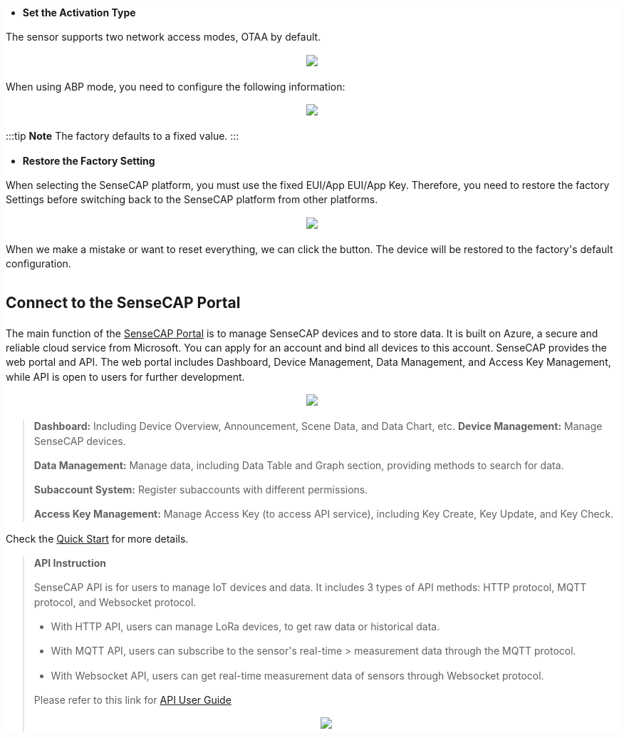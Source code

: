 
* **Set the Activation Type**

The sensor supports two network access modes, OTAA by default.

<div align="center"><img width={600} src="https://files.seeedstudio.com/wiki/wiki%20images/S2120%20Tutorials-Getting%20Started%20with%20SenseCAP%20S2120%208-in-1%20LoRaWAN%20Weather%20Sensor.files/Tutorials-Getting%20Started%20with%20SenseCAP%20S2120%208-in-1%20LoRaWAN%20Weather%20Sensor8003.png"/></div>

When using ABP mode, you need to configure the following information:

<div align="center"><img width={400} src="https://files.seeedstudio.com/wiki/wiki%20images/S2120%20Tutorials-Getting%20Started%20with%20SenseCAP%20S2120%208-in-1%20LoRaWAN%20Weather%20Sensor.files/Tutorials-Getting%20Started%20with%20SenseCAP%20S2120%208-in-1%20LoRaWAN%20Weather%20Sensor8076.png"/></div>

:::tip **Note**
The factory defaults to a fixed value.
:::

* **Restore the Factory Setting**

When selecting the SenseCAP platform, you must use the fixed EUI/App EUI/App Key. Therefore, you need to restore the factory Settings before switching back to the SenseCAP platform from other platforms.

<div align="center"><img width={400} src="https://files.seeedstudio.com/wiki/wiki%20images/S2120%20Tutorials-Getting%20Started%20with%20SenseCAP%20S2120%208-in-1%20LoRaWAN%20Weather%20Sensor.files/Tutorials-Getting%20Started%20with%20SenseCAP%20S2120%208-in-1%20LoRaWAN%20Weather%20Sensor8357.png"/></div>

When we make a mistake or want to reset everything, we can click the button. The device will be restored to the factory's default configuration.

## Connect to the SenseCAP Portal


The main function of the [SenseCAP Portal](http://sensecap.seeed.cc) is to manage SenseCAP devices and to store data. It is built on Azure, a secure and reliable cloud service from Microsoft. You can apply for an account and bind all devices to this account. SenseCAP provides the web portal and API. The web portal includes Dashboard, Device Management, Data Management, and Access Key Management, while API is open to users for further development.

<div align="center"><img width={600} src="https://files.seeedstudio.com/wiki/wiki%20images/S2120%20Tutorials-Getting%20Started%20with%20SenseCAP%20S2120%208-in-1%20LoRaWAN%20Weather%20Sensor.files/Tutorials-Getting%20Started%20with%20SenseCAP%20S2120%208-in-1%20LoRaWAN%20Weather%20Sensor8976.png"/></div>

>**Dashboard:** Including Device Overview, Announcement, Scene Data, and Data Chart, etc.
>**Device Management:** Manage SenseCAP devices.
>
>**Data Management:** Manage data, including Data Table and Graph section, providing methods to search for data.
>
>**Subaccount System:** Register subaccounts with different permissions.
>
>**Access Key Management:** Manage Access Key (to access API service), including Key Create, Key Update, and Key Check.

Check the [Quick Start](https://sensecap-docs.seeed.cc/quickstart.html) for more details.


>**API Instruction**
>
> SenseCAP API is for users to manage IoT devices and data. It includes 3 types of API methods: HTTP protocol, MQTT protocol, and Websocket protocol.
>
>-   With HTTP API, users can manage LoRa devices, to get raw data or
   historical data.
>
>-   With MQTT API, users can subscribe to the sensor's real-time
    > measurement data through the MQTT protocol.
>
>-   With Websocket API, users can get real-time measurement data of sensors through Websocket protocol.
>
> Please refer to this link for [API User Guide](https://sensecap-docs.seeed.cc/)
>
><div align="center"><img width={400} src="https://files.seeedstudio.com/wiki/wiki%20images/S2120%20Tutorials-Getting%20Started%20with%20SenseCAP%20S2120%208-in-1%20LoRaWAN%20Weather%20Sensor.files/Tutorials-Getting%20Started%20with%20SenseCAP%20S2120%208-in-1%20LoRaWAN%20Weather%20Sensor10672.png"/></div>